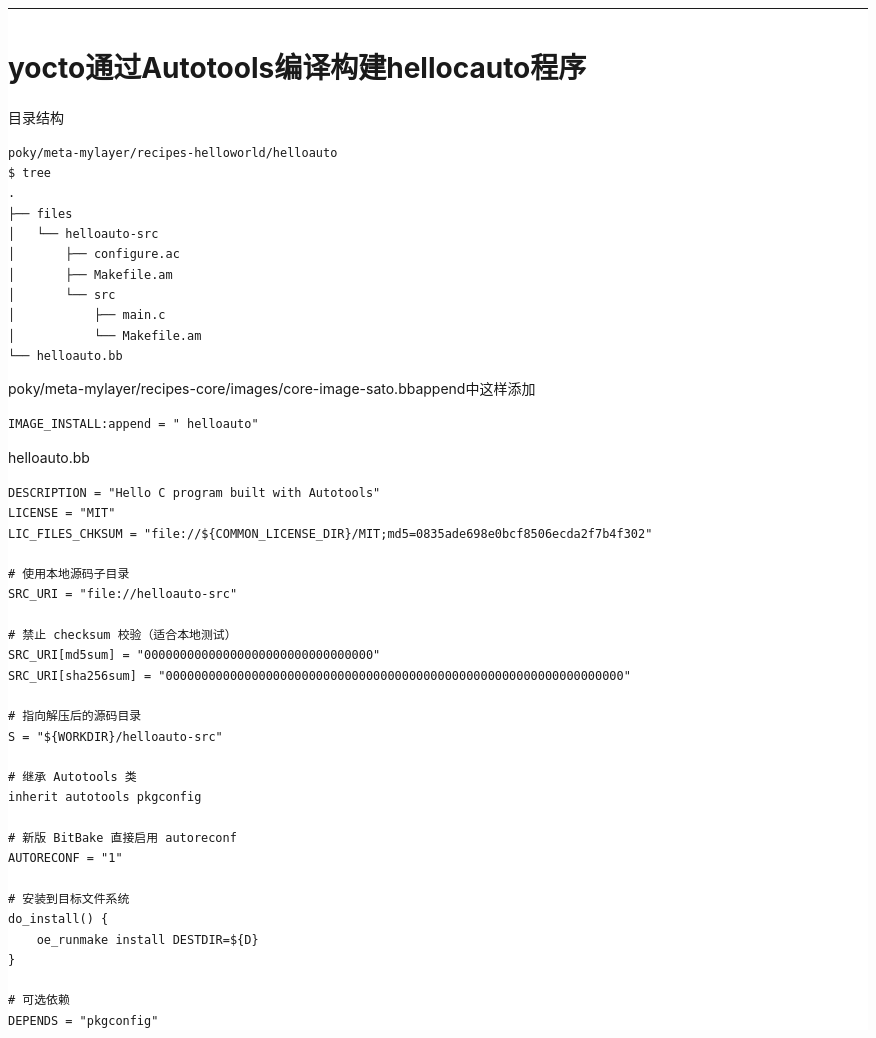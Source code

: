 





---
# yocto通过Autotools编译构建hellocauto程序
目录结构
```
poky/meta-mylayer/recipes-helloworld/helloauto
$ tree
.
├── files
│   └── helloauto-src
│       ├── configure.ac
│       ├── Makefile.am
│       └── src
│           ├── main.c
│           └── Makefile.am
└── helloauto.bb
```


poky/meta-mylayer/recipes-core/images/core-image-sato.bbappend中这样添加
```
IMAGE_INSTALL:append = " helloauto"
```

helloauto.bb
```
DESCRIPTION = "Hello C program built with Autotools"
LICENSE = "MIT"
LIC_FILES_CHKSUM = "file://${COMMON_LICENSE_DIR}/MIT;md5=0835ade698e0bcf8506ecda2f7b4f302"

# 使用本地源码子目录
SRC_URI = "file://helloauto-src"

# 禁止 checksum 校验（适合本地测试）
SRC_URI[md5sum] = "00000000000000000000000000000000"
SRC_URI[sha256sum] = "0000000000000000000000000000000000000000000000000000000000000000"

# 指向解压后的源码目录
S = "${WORKDIR}/helloauto-src"

# 继承 Autotools 类
inherit autotools pkgconfig

# 新版 BitBake 直接启用 autoreconf
AUTORECONF = "1"

# 安装到目标文件系统
do_install() {
    oe_runmake install DESTDIR=${D}
}

# 可选依赖
DEPENDS = "pkgconfig"

```
